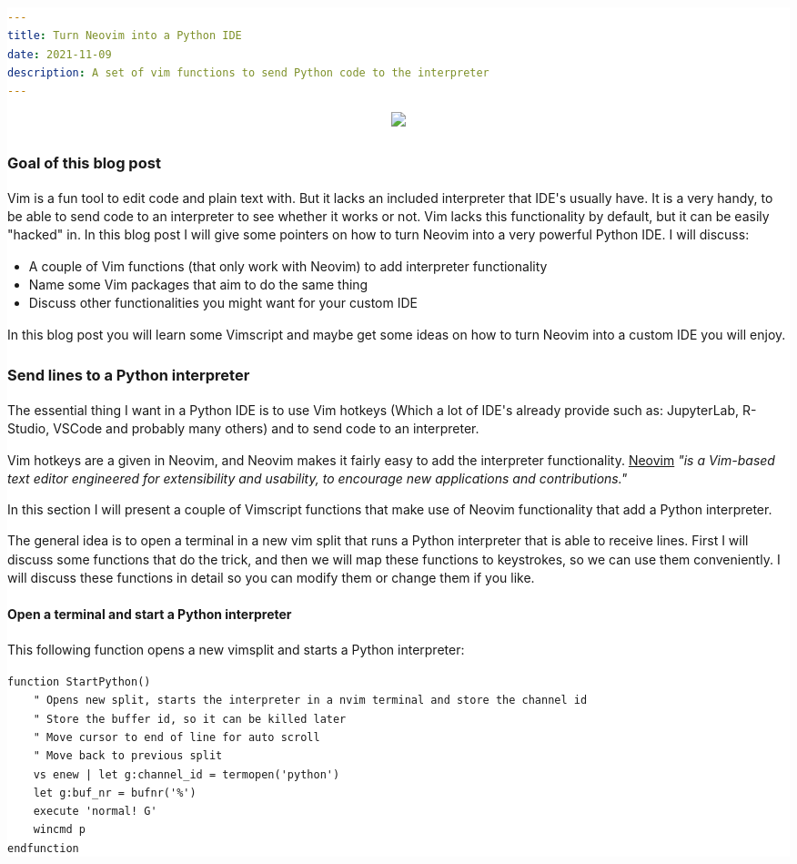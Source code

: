 ```yaml
---
title: Turn Neovim into a Python IDE
date: 2021-11-09
description: A set of vim functions to send Python code to the interpreter
---
```


<style type="text/css">
td {
    padding:0 15px;
}
</style>

<p style="text-align:center;">
 <img src="/vimide.png" width="700" class="center"> 
</p>


<h3 class="border-bottom mb-3 mt-5">Goal of this blog post</h3>

Vim is a fun tool to edit code and plain text with. But it lacks an included interpreter that IDE's usually have. It is a very handy, to be able to send code to an interpreter to see whether it works or not. 
Vim lacks this functionality by default, but it can be easily "hacked" in. In this blog post I will give some pointers on how to turn Neovim into a very powerful Python IDE. I will discuss:

* A couple of Vim functions (that only work with Neovim) to add interpreter functionality
* Name some Vim packages that aim to do the same thing 
* Discuss other functionalities you might want for your custom IDE

In this blog post you will learn some Vimscript and maybe get some ideas on how to turn Neovim into a custom IDE you will enjoy.

<h3 class="border-bottom mb-3 mt-5">Send lines to a Python interpreter</h3>

The essential thing I want in a Python IDE is to use Vim hotkeys (Which a lot of IDE's already provide such as: JupyterLab, R-Studio, VSCode and probably many others) and to send code to an interpreter. 

Vim hotkeys are a given in Neovim, and Neovim makes it fairly easy to add the interpreter functionality. [Neovim](https://neovim.io/) *"is a Vim-based text editor engineered for extensibility and usability, to encourage new applications and contributions."*

In this section I will present a couple of Vimscript functions that make use of Neovim functionality that add a Python interpreter.

The general idea is to open a terminal in a new vim split that runs a Python interpreter that is able to receive lines. First I will discuss some functions that do the trick, and then we will map these functions to keystrokes, so we can use them conveniently. I will discuss these functions in detail so you can modify them or change them if you like. 

#### Open a terminal and start a Python interpreter

This following function opens a new vimsplit and starts a Python interpreter: 

```vim
function StartPython()
    " Opens new split, starts the interpreter in a nvim terminal and store the channel id
    " Store the buffer id, so it can be killed later
    " Move cursor to end of line for auto scroll
    " Move back to previous split
    vs enew | let g:channel_id = termopen('python')
    let g:buf_nr = bufnr('%')
    execute 'normal! G'
    wincmd p
endfunction
```
